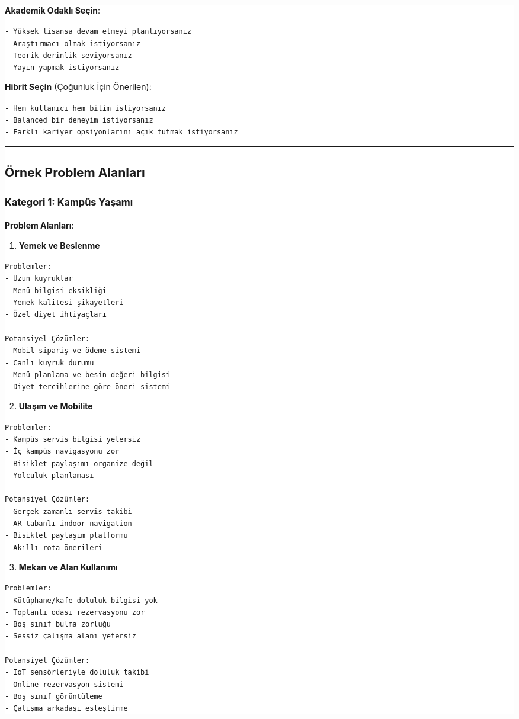 **Akademik Odaklı Seçin**:
```
- Yüksek lisansa devam etmeyi planlıyorsanız
- Araştırmacı olmak istiyorsanız
- Teorik derinlik seviyorsanız
- Yayın yapmak istiyorsanız
```

**Hibrit Seçin** (Çoğunluk İçin Önerilen):
```
- Hem kullanıcı hem bilim istiyorsanız
- Balanced bir deneyim istiyorsanız
- Farklı kariyer opsiyonlarını açık tutmak istiyorsanız
```

---

## Örnek Problem Alanları

### Kategori 1: Kampüs Yaşamı

**Problem Alanları**:

1. **Yemek ve Beslenme**
```
Problemler:
- Uzun kuyruklar
- Menü bilgisi eksikliği
- Yemek kalitesi şikayetleri
- Özel diyet ihtiyaçları

Potansiyel Çözümler:
- Mobil sipariş ve ödeme sistemi
- Canlı kuyruk durumu
- Menü planlama ve besin değeri bilgisi
- Diyet tercihlerine göre öneri sistemi
```

2. **Ulaşım ve Mobilite**
```
Problemler:
- Kampüs servis bilgisi yetersiz
- İç kampüs navigasyonu zor
- Bisiklet paylaşımı organize değil
- Yolculuk planlaması

Potansiyel Çözümler:
- Gerçek zamanlı servis takibi
- AR tabanlı indoor navigation
- Bisiklet paylaşım platformu
- Akıllı rota önerileri
```

3. **Mekan ve Alan Kullanımı**
```
Problemler:
- Kütüphane/kafe doluluk bilgisi yok
- Toplantı odası rezervasyonu zor
- Boş sınıf bulma zorluğu
- Sessiz çalışma alanı yetersiz

Potansiyel Çözümler:
- IoT sensörleriyle doluluk takibi
- Online rezervasyon sistemi
- Boş sınıf görüntüleme
- Çalışma arkadaşı eşleştirme
```

